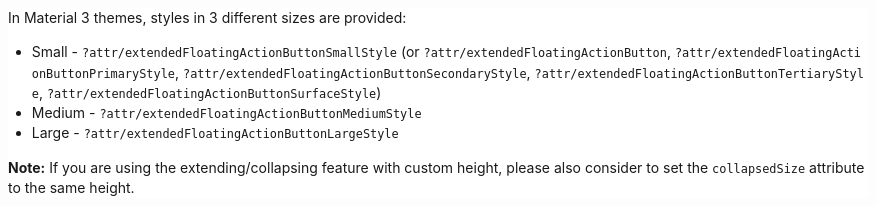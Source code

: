 In Material 3 themes, styles in 3 different sizes are provided:

*   Small - `?attr/extendedFloatingActionButtonSmallStyle` (or
    `?attr/extendedFloatingActionButton`,
    `?attr/extendedFloatingActionButtonPrimaryStyle`,
    `?attr/extendedFloatingActionButtonSecondaryStyle`,
    `?attr/extendedFloatingActionButtonTertiaryStyle`,
    `?attr/extendedFloatingActionButtonSurfaceStyle`)
*   Medium - `?attr/extendedFloatingActionButtonMediumStyle`
*   Large - `?attr/extendedFloatingActionButtonLargeStyle`

**Note:** If you are using the extending/collapsing feature with custom height,
please also consider to set the `collapsedSize` attribute to the same height.

